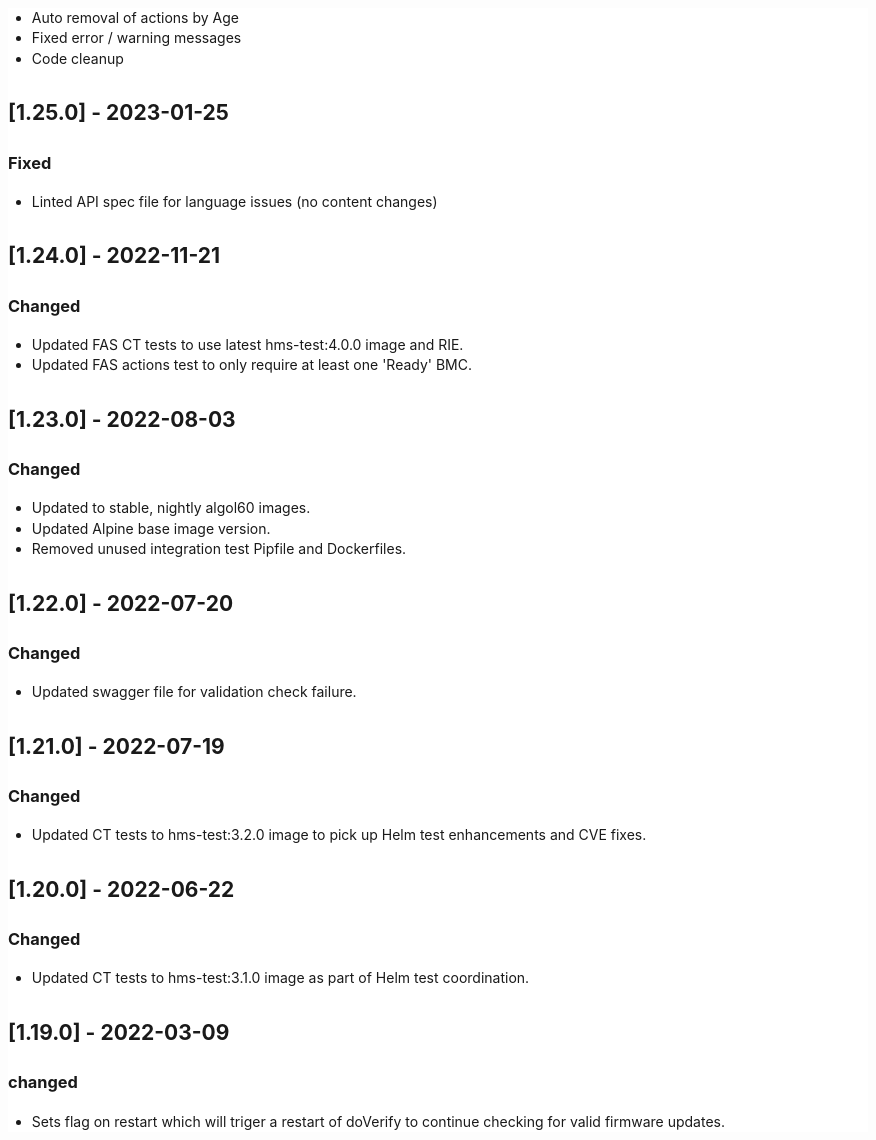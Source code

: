 - Auto removal of actions by Age
- Fixed error / warning messages
- Code cleanup

## [1.25.0] - 2023-01-25

### Fixed

- Linted API spec file for language issues (no content changes)

## [1.24.0] - 2022-11-21

### Changed

- Updated FAS CT tests to use latest hms-test:4.0.0 image and RIE.
- Updated FAS actions test to only require at least one 'Ready' BMC.

## [1.23.0] - 2022-08-03

### Changed

- Updated to stable, nightly algol60 images.
- Updated Alpine base image version.
- Removed unused integration test Pipfile and Dockerfiles.

## [1.22.0] - 2022-07-20

### Changed

- Updated swagger file for validation check failure.

## [1.21.0] - 2022-07-19

### Changed

- Updated CT tests to hms-test:3.2.0 image to pick up Helm test enhancements and CVE fixes.

## [1.20.0] - 2022-06-22

### Changed

- Updated CT tests to hms-test:3.1.0 image as part of Helm test coordination.

## [1.19.0] - 2022-03-09

### changed

- Sets flag on restart which will triger a restart of doVerify to continue checking for valid firmware updates.
